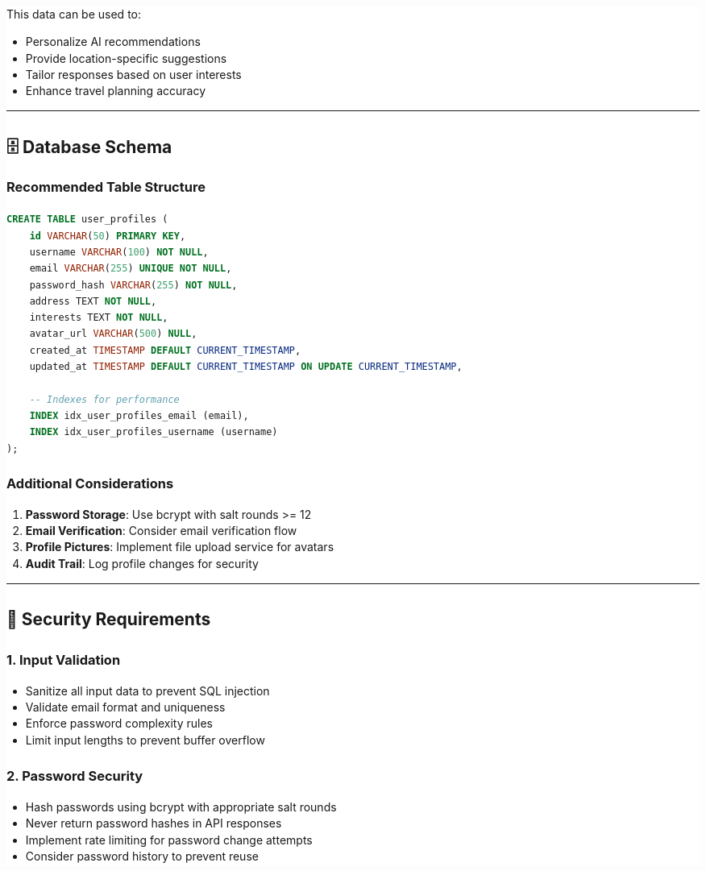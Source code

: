 This data can be used to:
- Personalize AI recommendations
- Provide location-specific suggestions
- Tailor responses based on user interests
- Enhance travel planning accuracy

---

## 🗄️ Database Schema

### Recommended Table Structure

```sql
CREATE TABLE user_profiles (
    id VARCHAR(50) PRIMARY KEY,
    username VARCHAR(100) NOT NULL,
    email VARCHAR(255) UNIQUE NOT NULL,
    password_hash VARCHAR(255) NOT NULL,
    address TEXT NOT NULL,
    interests TEXT NOT NULL,
    avatar_url VARCHAR(500) NULL,
    created_at TIMESTAMP DEFAULT CURRENT_TIMESTAMP,
    updated_at TIMESTAMP DEFAULT CURRENT_TIMESTAMP ON UPDATE CURRENT_TIMESTAMP,

    -- Indexes for performance
    INDEX idx_user_profiles_email (email),
    INDEX idx_user_profiles_username (username)
);
```

### Additional Considerations

1. **Password Storage**: Use bcrypt with salt rounds >= 12
2. **Email Verification**: Consider email verification flow
3. **Profile Pictures**: Implement file upload service for avatars
4. **Audit Trail**: Log profile changes for security

---

## 🔐 Security Requirements

### 1. Input Validation
- Sanitize all input data to prevent SQL injection
- Validate email format and uniqueness
- Enforce password complexity rules
- Limit input lengths to prevent buffer overflow

### 2. Password Security
- Hash passwords using bcrypt with appropriate salt rounds
- Never return password hashes in API responses
- Implement rate limiting for password change attempts
- Consider password history to prevent reuse
